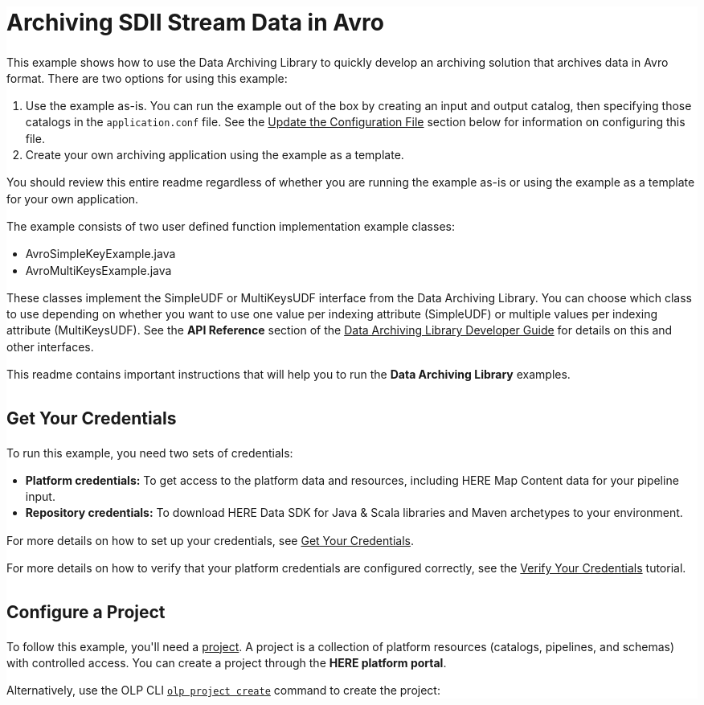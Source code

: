# Archiving SDII Stream Data in Avro

This example shows how to use the Data Archiving Library to quickly develop an archiving solution that archives data in Avro format.
There are two options for using this example:

1. Use the example as-is. You can run the example out of the box by creating an input and output catalog, then specifying those catalogs in the `application.conf` file. See the [Update the Configuration File](#update-the-configuration-file) section below for information on configuring this file.
2. Create your own archiving application using the example as a template.

You should review this entire readme regardless of whether you are running the example as-is or using the example as a template for your own application.

The example consists of two user defined function implementation example classes:

- AvroSimpleKeyExample.java
- AvroMultiKeysExample.java

These classes implement the SimpleUDF or MultiKeysUDF interface from the Data Archiving Library. You can choose which class to use depending on whether you want to use one value per indexing attribute (SimpleUDF) or multiple values per indexing attribute (MultiKeysUDF). See the **API Reference** section of the [Data Archiving Library Developer Guide](#data-archiving-library-developer-guide) for details on this and other interfaces.

This readme contains important instructions that will help you to run the **Data Archiving Library** examples.

## Get Your Credentials

To run this example, you need two sets of credentials:

* **Platform credentials:** To get access to the platform data and resources, including HERE Map Content data for your pipeline input. 
* **Repository credentials:** To download HERE Data SDK for Java & Scala libraries and Maven archetypes to your environment.

For more details on how to set up your credentials, see [Get Your Credentials](https://developer.here.com/documentation/java-scala-dev/dev_guide/topics/get-credentials.html).

For more details on how to verify that your platform credentials are configured correctly, see the [Verify Your Credentials](https://developer.here.com/documentation/java-scala-dev/dev_guide/verify-credentials/index.html) tutorial.

## Configure a Project

To follow this example, you'll need a [project](https://developer.here.com/documentation/access-control/user_guide/topics/manage-projects.html). A project is a collection of platform resources
 (catalogs, pipelines, and schemas) with controlled access. You can create a project through the
 **HERE platform portal**.
 
Alternatively, use the OLP CLI [`olp project create`](https://developer.here.com/documentation/open-location-platform-cli/user_guide/topics/project/project-commands.html#create-project) command to create the project:
